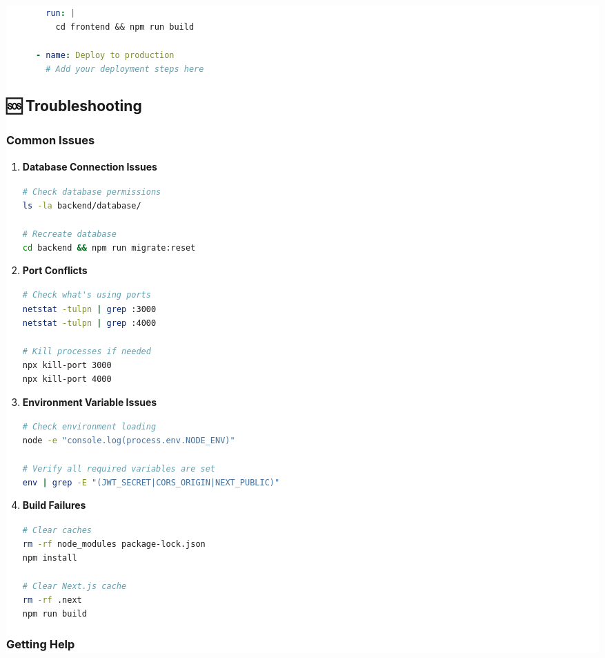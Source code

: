 ```yaml
        run: |
          cd frontend && npm run build
          
      - name: Deploy to production
        # Add your deployment steps here
```

## 🆘 Troubleshooting

### Common Issues

1. **Database Connection Issues**
   ```bash
   # Check database permissions
   ls -la backend/database/
   
   # Recreate database
   cd backend && npm run migrate:reset
   ```

2. **Port Conflicts**
   ```bash
   # Check what's using ports
   netstat -tulpn | grep :3000
   netstat -tulpn | grep :4000
   
   # Kill processes if needed
   npx kill-port 3000
   npx kill-port 4000
   ```

3. **Environment Variable Issues**
   ```bash
   # Check environment loading
   node -e "console.log(process.env.NODE_ENV)"
   
   # Verify all required variables are set
   env | grep -E "(JWT_SECRET|CORS_ORIGIN|NEXT_PUBLIC)"
   ```

4. **Build Failures**
   ```bash
   # Clear caches
   rm -rf node_modules package-lock.json
   npm install
   
   # Clear Next.js cache
   rm -rf .next
   npm run build
   ```

### Getting Help
